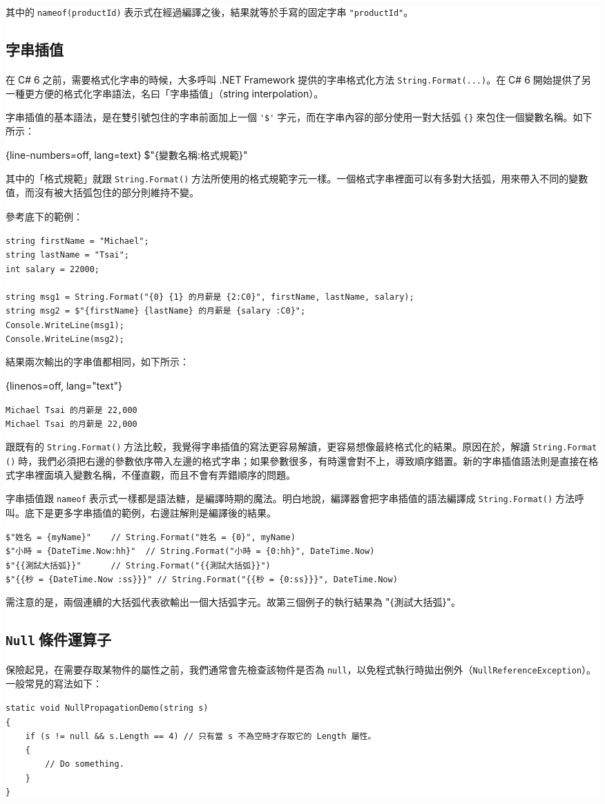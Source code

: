 其中的 `nameof(productId)` 表示式在經過編譯之後，結果就等於手寫的固定字串 `"productId"`。

## 字串插值

在 C# 6 之前，需要格式化字串的時候，大多呼叫 .NET Framework 提供的字串格式化方法 `String.Format(...)`。在 C# 6 開始提供了另一種更方便的格式化字串語法，名曰「字串插值」（string interpolation）。

字串插值的基本語法，是在雙引號包住的字串前面加上一個 `'$'` 字元，而在字串內容的部分使用一對大括弧 `{}` 來包住一個變數名稱。如下所示：

{line-numbers=off, lang=text}
    $"{變數名稱:格式規範}"

其中的「格式規範」就跟 `String.Format()` 方法所使用的格式規範字元一樣。一個格式字串裡面可以有多對大括弧，用來帶入不同的變數值，而沒有被大括弧包住的部分則維持不變。

參考底下的範例：

~~~~~~~~
string firstName = "Michael";
string lastName = "Tsai";
int salary = 22000;

string msg1 = String.Format("{0} {1} 的月薪是 {2:C0}", firstName, lastName, salary);
string msg2 = $"{firstName} {lastName} 的月薪是 {salary :C0}";
Console.WriteLine(msg1);
Console.WriteLine(msg2);
~~~~~~~~

結果兩次輸出的字串值都相同，如下所示：

{linenos=off, lang="text"}
~~~~~~~~
Michael Tsai 的月薪是 22,000
Michael Tsai 的月薪是 22,000
~~~~~~~~

跟既有的 `String.Format()` 方法比較，我覺得字串插值的寫法更容易解讀，更容易想像最終格式化的結果。原因在於，解讀 `String.Format()` 時，我們必須把右邊的參數依序帶入左邊的格式字串；如果參數很多，有時還會對不上，導致順序錯置。新的字串插值語法則是直接在格式字串裡面填入變數名稱，不僅直觀，而且不會有弄錯順序的問題。

字串插值跟 `nameof` 表示式一樣都是語法糖，是編譯時期的魔法。明白地說，編譯器會把字串插值的語法編譯成 `String.Format()` 方法呼叫。底下是更多字串插值的範例，右邊註解則是編譯後的結果。

~~~~~~~~
$"姓名 = {myName}"    // String.Format("姓名 = {0}", myName)
$"小時 = {DateTime.Now:hh}"  // String.Format("小時 = {0:hh}", DateTime.Now)
$"{{測試大括弧}}"      // String.Format("{{測試大括弧}}")
$"{{秒 = {DateTime.Now :ss}}}" // String.Format("{{秒 = {0:ss}}}", DateTime.Now)
~~~~~~~~

需注意的是，兩個連續的大括弧代表欲輸出一個大括弧字元。故第三個例子的執行結果為 "{測試大括弧}"。

## `Null` 條件運算子

保險起見，在需要存取某物件的屬性之前，我們通常會先檢查該物件是否為 `null`，以免程式執行時拋出例外（`NullReferenceException`）。一般常見的寫法如下：

~~~~~~~~
static void NullPropagationDemo(string s)
{
    if (s != null && s.Length == 4) // 只有當 s 不為空時才存取它的 Length 屬性。
    {
        // Do something.
    }
}
~~~~~~~~
